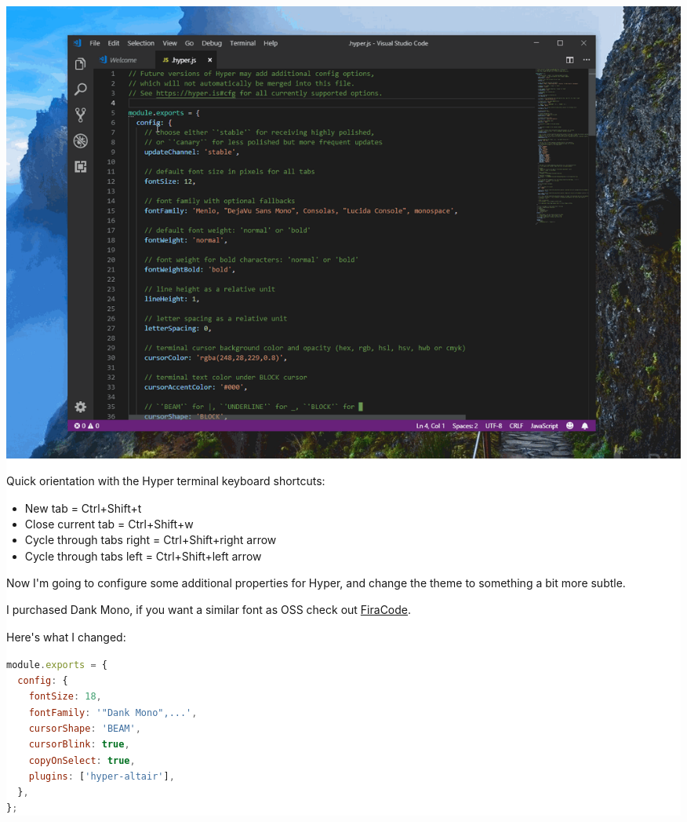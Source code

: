 ![basic hyper](./hyper-config.gif)

Quick orientation with the Hyper terminal keyboard shortcuts:

- New tab = Ctrl+Shift+t
- Close current tab = Ctrl+Shift+w
- Cycle through tabs right = Ctrl+Shift+right arrow
- Cycle through tabs left = Ctrl+Shift+left arrow

Now I'm going to configure some additional properties for Hyper, and
change the theme to something a bit more subtle.

I purchased Dank Mono, if you want a similar font as OSS check out
[FiraCode].

Here's what I changed:

```js
module.exports = {
  config: {
    fontSize: 18,
    fontFamily: '"Dank Mono",...',
    cursorShape: 'BEAM',
    cursorBlink: true,
    copyOnSelect: true,
    plugins: ['hyper-altair'],
  },
};
```


[twitter]: https://twitter.com/spences10
[ask me anything]: https://github.com/spences10/ama
[build-essential]: https://packages.ubuntu.com/bionic/build-essential
[node version manager]: https://github.com/creationix/nvm
[n-install]: https://github.com/mklement0/n-install
[hyper]: http://hyper.is
[firacode]: https://github.com/tonsky/FiraCode
[wslgit]: https://github.com/andy-5/wslgit
[git-scm.com]: https://git-scm.com/download/win
[cheat-sheets]: https://github.com/spences10/cheat-sheets
[new ssh key]: https://github.com/settings/ssh/new
[dotfiles]: https://github.com/spences10/dotfiles
[download section]: https://code.visualstudio.com/download
